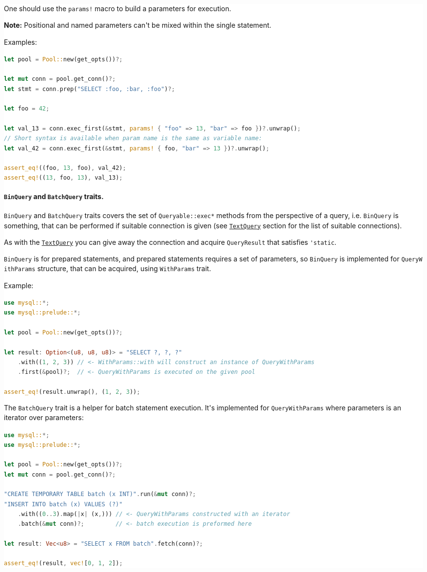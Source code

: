 One should use the `params!` macro to build a parameters for execution.

**Note:** Positional and named parameters can't be mixed within the single statement.

Examples:

```rust
let pool = Pool::new(get_opts())?;

let mut conn = pool.get_conn()?;
let stmt = conn.prep("SELECT :foo, :bar, :foo")?;

let foo = 42;

let val_13 = conn.exec_first(&stmt, params! { "foo" => 13, "bar" => foo })?.unwrap();
// Short syntax is available when param name is the same as variable name:
let val_42 = conn.exec_first(&stmt, params! { foo, "bar" => 13 })?.unwrap();

assert_eq!((foo, 13, foo), val_42);
assert_eq!((13, foo, 13), val_13);
```

#### `BinQuery` and `BatchQuery` traits.

`BinQuery` and `BatchQuery` traits covers the set of `Queryable::exec*` methods from
the perspective of a query, i.e. `BinQuery` is something, that can be performed if suitable
connection is given (see [`TextQuery`](#the-textquery-trat) section for the list
of suitable connections).

As with the [`TextQuery`](#the-textquery-trait) you can give away the connection and acquire
`QueryResult` that satisfies `'static`.

`BinQuery` is for prepared statements, and prepared statements requires a set of parameters,
so `BinQuery` is implemented for `QueryWithParams` structure, that can be acquired, using
`WithParams` trait.

Example:

```rust
use mysql::*;
use mysql::prelude::*;

let pool = Pool::new(get_opts())?;

let result: Option<(u8, u8, u8)> = "SELECT ?, ?, ?"
    .with((1, 2, 3)) // <- WithParams::with will construct an instance of QueryWithParams
    .first(&pool)?;  // <- QueryWithParams is executed on the given pool

assert_eq!(result.unwrap(), (1, 2, 3));
```

The `BatchQuery` trait is a helper for batch statement execution. It's implemented for
`QueryWithParams` where parameters is an iterator over parameters:

```rust
use mysql::*;
use mysql::prelude::*;

let pool = Pool::new(get_opts())?;
let mut conn = pool.get_conn()?;

"CREATE TEMPORARY TABLE batch (x INT)".run(&mut conn)?;
"INSERT INTO batch (x) VALUES (?)"
    .with((0..3).map(|x| (x,))) // <- QueryWithParams constructed with an iterator
    .batch(&mut conn)?;         // <- batch execution is preformed here

let result: Vec<u8> = "SELECT x FROM batch".fetch(conn)?;

assert_eq!(result, vec![0, 1, 2]);
```

[crate docs]: https://docs.rs/mysql
[mysql_common docs]: https://docs.rs/mysql_common
[max_prepared_stmt_count]: https://dev.mysql.com/doc/refman/8.0/en/server-system-variables.html#sysvar_max_prepared_stmt_count